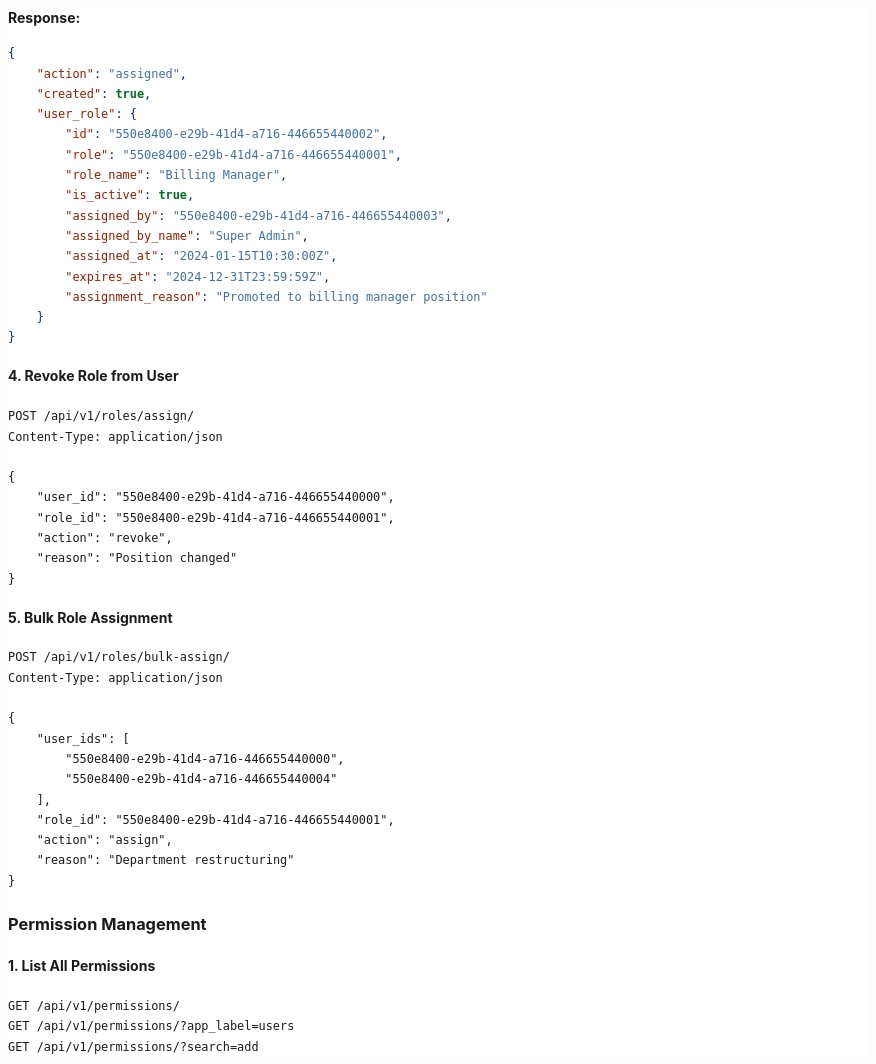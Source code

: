 **Response:**
```json
{
    "action": "assigned",
    "created": true,
    "user_role": {
        "id": "550e8400-e29b-41d4-a716-446655440002",
        "role": "550e8400-e29b-41d4-a716-446655440001",
        "role_name": "Billing Manager",
        "is_active": true,
        "assigned_by": "550e8400-e29b-41d4-a716-446655440003",
        "assigned_by_name": "Super Admin",
        "assigned_at": "2024-01-15T10:30:00Z",
        "expires_at": "2024-12-31T23:59:59Z",
        "assignment_reason": "Promoted to billing manager position"
    }
}
```

#### 4. Revoke Role from User
```http
POST /api/v1/roles/assign/
Content-Type: application/json

{
    "user_id": "550e8400-e29b-41d4-a716-446655440000",
    "role_id": "550e8400-e29b-41d4-a716-446655440001",
    "action": "revoke",
    "reason": "Position changed"
}
```

#### 5. Bulk Role Assignment
```http
POST /api/v1/roles/bulk-assign/
Content-Type: application/json

{
    "user_ids": [
        "550e8400-e29b-41d4-a716-446655440000",
        "550e8400-e29b-41d4-a716-446655440004"
    ],
    "role_id": "550e8400-e29b-41d4-a716-446655440001",
    "action": "assign",
    "reason": "Department restructuring"
}
```

### Permission Management

#### 1. List All Permissions
```http
GET /api/v1/permissions/
GET /api/v1/permissions/?app_label=users
GET /api/v1/permissions/?search=add
```
